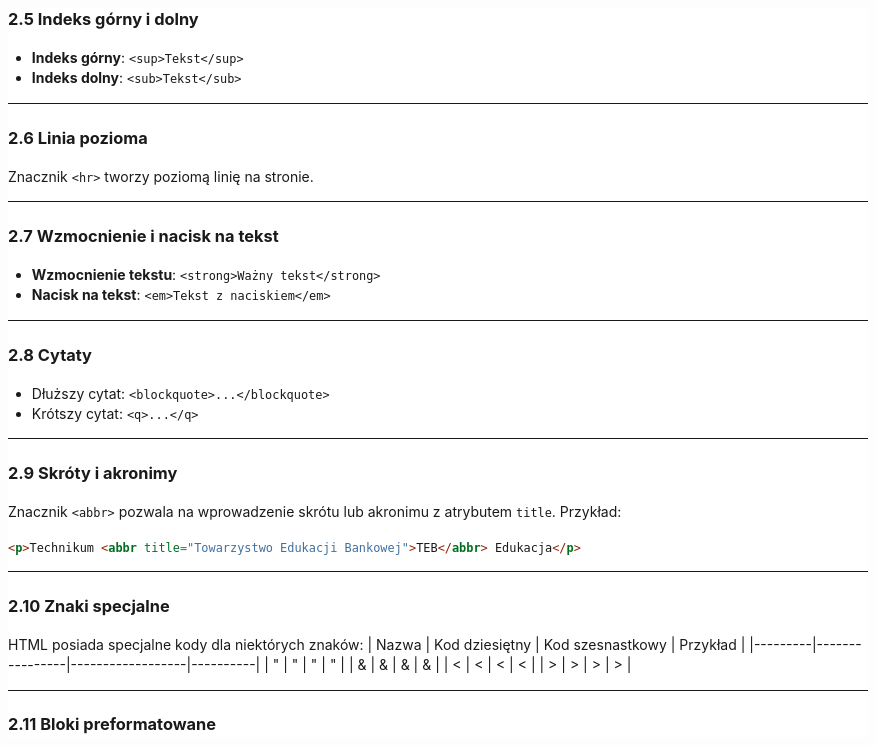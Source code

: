 
### 2.5 Indeks górny i dolny

- **Indeks górny**: `<sup>Tekst</sup>`
- **Indeks dolny**: `<sub>Tekst</sub>`

---

### 2.6 Linia pozioma

Znacznik `<hr>` tworzy poziomą linię na stronie.

---

### 2.7 Wzmocnienie i nacisk na tekst

- **Wzmocnienie tekstu**: `<strong>Ważny tekst</strong>`
- **Nacisk na tekst**: `<em>Tekst z naciskiem</em>`

---

### 2.8 Cytaty

- Dłuższy cytat: `<blockquote>...</blockquote>`
- Krótszy cytat: `<q>...</q>`

---

### 2.9 Skróty i akronimy

Znacznik `<abbr>` pozwala na wprowadzenie skrótu lub akronimu z atrybutem `title`.
Przykład:

```html
<p>Technikum <abbr title="Towarzystwo Edukacji Bankowej">TEB</abbr> Edukacja</p>
```

---

### 2.10 Znaki specjalne

HTML posiada specjalne kody dla niektórych znaków:
| Nazwa | Kod dziesiętny | Kod szesnastkowy | Przykład |
|---------|----------------|------------------|----------|
| &quot; | &#34; | &#x22; | " |
| &amp; | &#38; | &#x26; | & |
| &lt; | &#60; | &#x3C; | < |
| &gt; | &#62; | &#x3E; | > |

---

### 2.11 Bloki preformatowane
